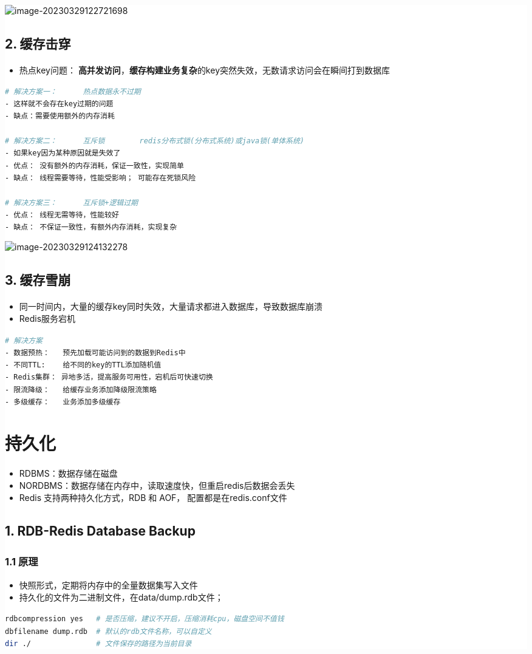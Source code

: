 ![image-20230329122721698](https://erick-typora-image.oss-cn-shanghai.aliyuncs.com/img/image-20230329122721698.png)

## 2. 缓存击穿

- 热点key问题： **高并发访问**，**缓存构建业务复杂**的key突然失效，无数请求访问会在瞬间打到数据库

```bash
# 解决方案一：      热点数据永不过期
- 这样就不会存在key过期的问题
- 缺点：需要使用额外的内存消耗

# 解决方案二：      互斥锁        redis分布式锁(分布式系统)或java锁(单体系统) 
- 如果key因为某种原因就是失效了
- 优点： 没有额外的内存消耗，保证一致性，实现简单
- 缺点： 线程需要等待，性能受影响； 可能存在死锁风险

# 解决方案三：      互斥锁+逻辑过期    
- 优点： 线程无需等待，性能较好
- 缺点： 不保证一致性，有额外内存消耗，实现复杂
```

![image-20230329124132278](https://erick-typora-image.oss-cn-shanghai.aliyuncs.com/img/image-20230329124132278.png)

## 3. 缓存雪崩

- 同一时间内，大量的缓存key同时失效，大量请求都进入数据库，导致数据库崩溃
- Redis服务宕机

```bash
# 解决方案
- 数据预热：   预先加载可能访问到的数据到Redis中
- 不同TTL:    给不同的key的TTL添加随机值
- Redis集群： 异地多活，提高服务可用性，宕机后可快速切换
- 限流降级：   给缓存业务添加降级限流策略
- 多级缓存：   业务添加多级缓存
```

# 持久化

- RDBMS：数据存储在磁盘
- NORDBMS：数据存储在内存中，读取速度快，但重启redis后数据会丢失
- Redis 支持两种持久化方式，RDB 和 AOF， 配置都是在redis.conf文件

## 1. RDB-Redis Database Backup

### 1.1 原理

- 快照形式，定期将内存中的全量数据集写入文件
- 持久化的文件为二进制文件，在data/dump.rdb文件；

```bash
rdbcompression yes   # 是否压缩，建议不开启，压缩消耗cpu，磁盘空间不值钱
dbfilename dump.rdb  # 默认的rdb文件名称，可以自定义
dir ./               # 文件保存的路径为当前目录
```
